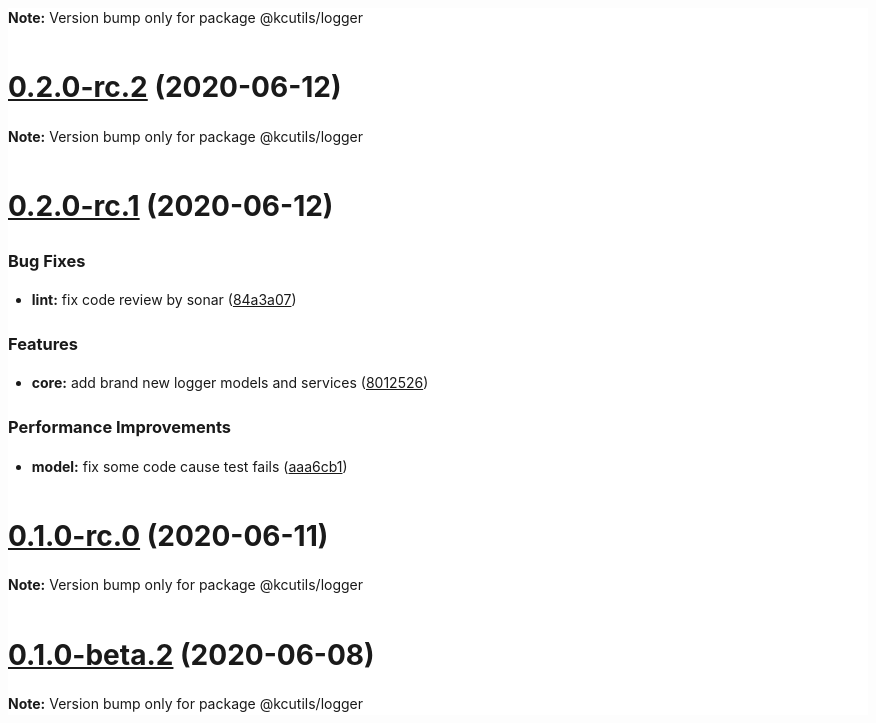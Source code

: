 **Note:** Version bump only for package @kcutils/logger





# [0.2.0-rc.2](https://github.com/kamontat/kcutils/compare/@kcutils/logger@0.2.0-rc.1...@kcutils/logger@0.2.0-rc.2) (2020-06-12)

**Note:** Version bump only for package @kcutils/logger





# [0.2.0-rc.1](https://github.com/kamontat/kcutils/compare/@kcutils/logger@0.1.0-rc.0...@kcutils/logger@0.2.0-rc.1) (2020-06-12)


### Bug Fixes

* **lint:** fix code review by sonar ([84a3a07](https://github.com/kamontat/kcutils/commit/84a3a0743a78b66be31db67a7ba8249a92fd720d))


### Features

* **core:** add brand new logger models and services ([8012526](https://github.com/kamontat/kcutils/commit/80125261a34d28272143240603cee0dad2141847))


### Performance Improvements

* **model:** fix some code cause test fails ([aaa6cb1](https://github.com/kamontat/kcutils/commit/aaa6cb122b3fe25b4ee50f975bec03b861731347))





# [0.1.0-rc.0](https://github.com/kamontat/kcutils/compare/@kcutils/logger@0.1.0-beta.2...@kcutils/logger@0.1.0-rc.0) (2020-06-11)

**Note:** Version bump only for package @kcutils/logger





# [0.1.0-beta.2](https://github.com/kamontat/kcutils/compare/@kcutils/logger@0.1.0-beta.1...@kcutils/logger@0.1.0-beta.2) (2020-06-08)

**Note:** Version bump only for package @kcutils/logger
